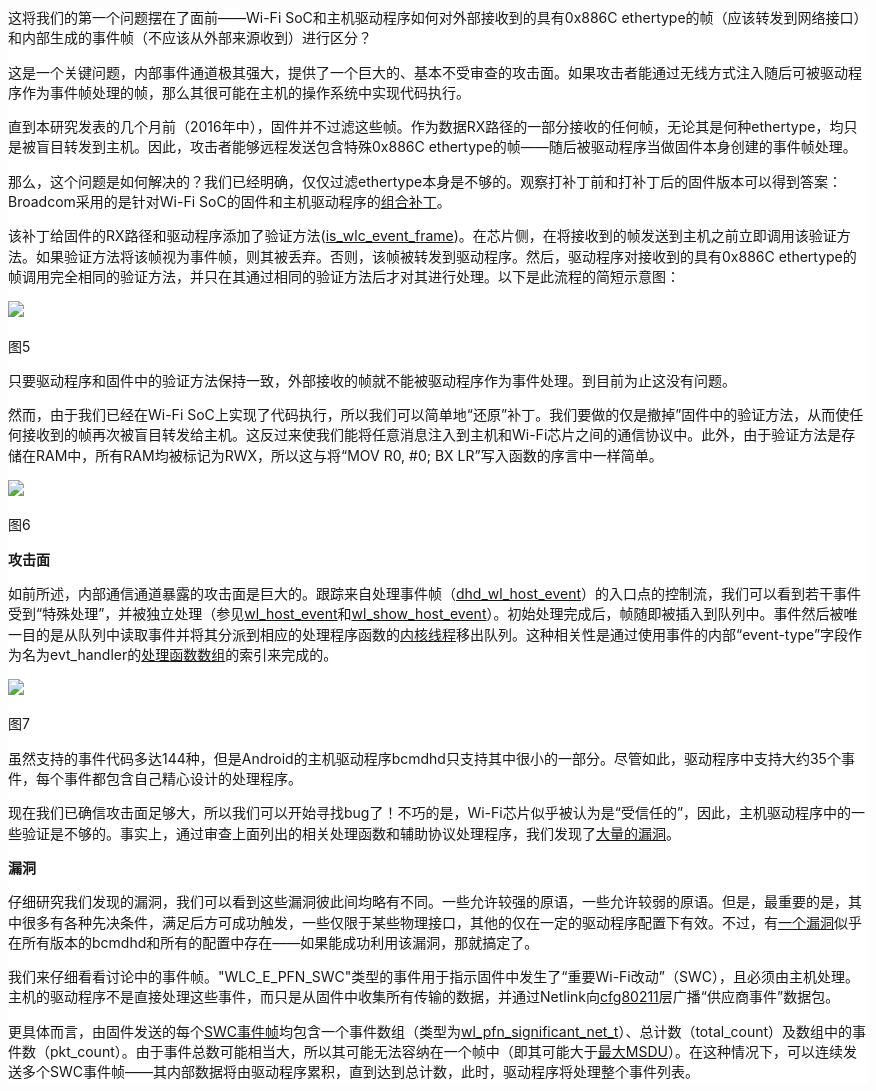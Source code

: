 这将我们的第一个问题摆在了面前——Wi-Fi SoC和主机驱动程序如何对外部接收到的具有0x886C ethertype的帧（应该转发到网络接口）和内部生成的事件帧（不应该从外部来源收到）进行区分？

这是一个关键问题，内部事件通道极其强大，提供了一个巨大的、基本不受审查的攻击面。如果攻击者能通过无线方式注入随后可被驱动程序作为事件帧处理的帧，那么其很可能在主机的操作系统中实现代码执行。

直到本研究发表的几个月前（2016年中），固件并不过滤这些帧。作为数据RX路径的一部分接收的任何帧，无论其是何种ethertype，均只是被盲目转发到主机。因此，攻击者能够远程发送包含特殊0x886C ethertype的帧——随后被驱动程序当做固件本身创建的事件帧处理。

那么，这个问题是如何解决的？我们已经明确，仅仅过滤ethertype本身是不够的。观察打补丁前和打补丁后的固件版本可以得到答案：Broadcom采用的是针对Wi-Fi SoC的固件和主机驱动程序的[组合补丁](https://android.googlesource.com/kernel/msm.git/+/android-6.0.1_r0.92%5E!/)。

该补丁给固件的RX路径和驱动程序添加了验证方法([is_wlc_event_frame](https://android.googlesource.com/kernel/msm.git/+/android-6.0.1_r0.92/drivers/net/wireless/bcmdhd/bcmevent.c#209))。在芯片侧，在将接收到的帧发送到主机之前立即调用该验证方法。如果验证方法将该帧视为事件帧，则其被丢弃。否则，该帧被转发到驱动程序。然后，驱动程序对接收到的具有0x886C ethertype的帧调用完全相同的验证方法，并只在其通过相同的验证方法后才对其进行处理。以下是此流程的简短示意图：

[![](./img/85992/AAffA0nNPuCLAAAAAElFTkSuQmCC)](https://p4.ssl.qhimg.com/t01f02e9b76c254ac40.png)

图5

只要驱动程序和固件中的验证方法保持一致，外部接收的帧就不能被驱动程序作为事件处理。到目前为止这没有问题。

然而，由于我们已经在Wi-Fi SoC上实现了代码执行，所以我们可以简单地“还原”补丁。我们要做的仅是撤掉”固件中的验证方法，从而使任何接收到的帧再次被盲目转发给主机。这反过来使我们能将任意消息注入到主机和Wi-Fi芯片之间的通信协议中。此外，由于验证方法是存储在RAM中，所有RAM均被标记为RWX，所以这与将“MOV R0, #0; BX LR”写入函数的序言中一样简单。

[![](./img/85992/AAffA0nNPuCLAAAAAElFTkSuQmCC)](https://p4.ssl.qhimg.com/t016f5855d11648a0a9.png)

图6

**攻击面**

如前所述，内部通信通道暴露的攻击面是巨大的。跟踪来自处理事件帧（[dhd_wl_host_event](https://android.googlesource.com/kernel/common.git/+/bcmdhd-3.10/drivers/net/wireless/bcmdhd/dhd_linux.c#7454)）的入口点的控制流，我们可以看到若干事件受到“特殊处理”，并被独立处理（参见[wl_host_event](https://android.googlesource.com/kernel/common.git/+/bcmdhd-3.10/drivers/net/wireless/bcmdhd/dhd_common.c#1500)和[wl_show_host_event](https://android.googlesource.com/kernel/common.git/+/bcmdhd-3.10/drivers/net/wireless/bcmdhd/dhd_common.c#1162)）。初始处理完成后，帧随即被插入到队列中。事件然后被唯一目的是从队列中读取事件并将其分派到相应的处理程序函数的[内核线程](https://android.googlesource.com/kernel/common.git/+/bcmdhd-3.10/drivers/net/wireless/bcmdhd/wl_cfg80211.c#9961)移出队列。这种相关性是通过使用事件的内部“event-type”字段作为名为evt_handler的[处理函数数组](https://android.googlesource.com/kernel/common.git/+/bcmdhd-3.10/drivers/net/wireless/bcmdhd/wl_cfg80211.c#9772)的索引来完成的。

[![](./img/85992/AAffA0nNPuCLAAAAAElFTkSuQmCC)](https://p4.ssl.qhimg.com/t01f2691250a717b554.png)

图7

虽然支持的事件代码多达144种，但是Android的主机驱动程序bcmdhd只支持其中很小的一部分。尽管如此，驱动程序中支持大约35个事件，每个事件都包含自己精心设计的处理程序。

现在我们已确信攻击面足够大，所以我们可以开始寻找bug了！不巧的是，Wi-Fi芯片似乎被认为是“受信任的”，因此，主机驱动程序中的一些验证是不够的。事实上，通过审查上面列出的相关处理函数和辅助协议处理程序，我们发现了[大量的漏洞](https://bugs.chromium.org/p/project-zero/issues/detail?id=1064)。

**漏洞**

仔细研究我们发现的漏洞，我们可以看到这些漏洞彼此间均略有不同。一些允许较强的原语，一些允许较弱的原语。但是，最重要的是，其中很多有各种先决条件，满足后方可成功触发，一些仅限于某些物理接口，其他的仅在一定的驱动程序配置下有效。不过，有[一个漏洞](https://bugs.chromium.org/p/project-zero/issues/detail?id=1061)似乎在所有版本的bcmdhd和所有的配置中存在——如果能成功利用该漏洞，那就搞定了。

我们来仔细看看讨论中的事件帧。"WLC_E_PFN_SWC"类型的事件用于指示固件中发生了“重要Wi-Fi改动”（SWC），且必须由主机处理。主机的驱动程序不是直接处理这些事件，而只是从固件中收集所有传输的数据，并通过Netlink向[cfg80211](https://wireless.wiki.kernel.org/en/developers/documentation/cfg80211)层广播“供应商事件”数据包。

更具体而言，由固件发送的每个[SWC事件帧](https://android.googlesource.com/kernel/common.git/+/bcmdhd-3.10/drivers/net/wireless/bcmdhd/include/wlioctl.h#2653)均包含一个事件数组（类型为[wl_pfn_significant_net_t](https://android.googlesource.com/kernel/common.git/+/bcmdhd-3.10/drivers/net/wireless/bcmdhd/include/wlioctl.h#2646)）、总计数（total_count）及数组中的事件数（pkt_count）。由于事件总数可能相当大，所以其可能无法容纳在一个帧中（即其可能大于[最大MSDU](https://en.wikipedia.org/wiki/Maximum_transmission_unit#MTUs_for_common_media)）。在这种情况下，可以连续发送多个SWC事件帧——其内部数据将由驱动程序累积，直到达到总计数，此时，驱动程序将处理整个事件列表。
